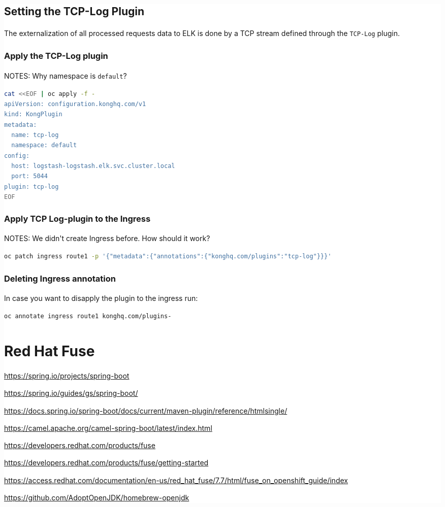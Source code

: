 ## Setting the TCP-Log Plugin

The externalization of all processed requests data to ELK is done by a TCP stream defined through the `TCP-Log` plugin.

### Apply the TCP-Log plugin

NOTES: Why namespace is `default`?

```bash
cat <<EOF | oc apply -f -
apiVersion: configuration.konghq.com/v1
kind: KongPlugin
metadata:
  name: tcp-log
  namespace: default
config:
  host: logstash-logstash.elk.svc.cluster.local
  port: 5044
plugin: tcp-log
EOF
```

### Apply TCP Log-plugin to the Ingress

NOTES: We didn't create Ingress before. How should it work?

```bash
oc patch ingress route1 -p '{"metadata":{"annotations":{"konghq.com/plugins":"tcp-log"}}}'
```

### Deleting Ingress annotation

In case you want to disapply the plugin to the ingress run:

```bash
oc annotate ingress route1 konghq.com/plugins-
```

# Red Hat Fuse

<https://spring.io/projects/spring-boot>

<https://spring.io/guides/gs/spring-boot/>

<https://docs.spring.io/spring-boot/docs/current/maven-plugin/reference/htmlsingle/>

<https://camel.apache.org/camel-spring-boot/latest/index.html>

<https://developers.redhat.com/products/fuse>

<https://developers.redhat.com/products/fuse/getting-started>

<https://access.redhat.com/documentation/en-us/red_hat_fuse/7.7/html/fuse_on_openshift_guide/index>

<https://github.com/AdoptOpenJDK/homebrew-openjdk>
